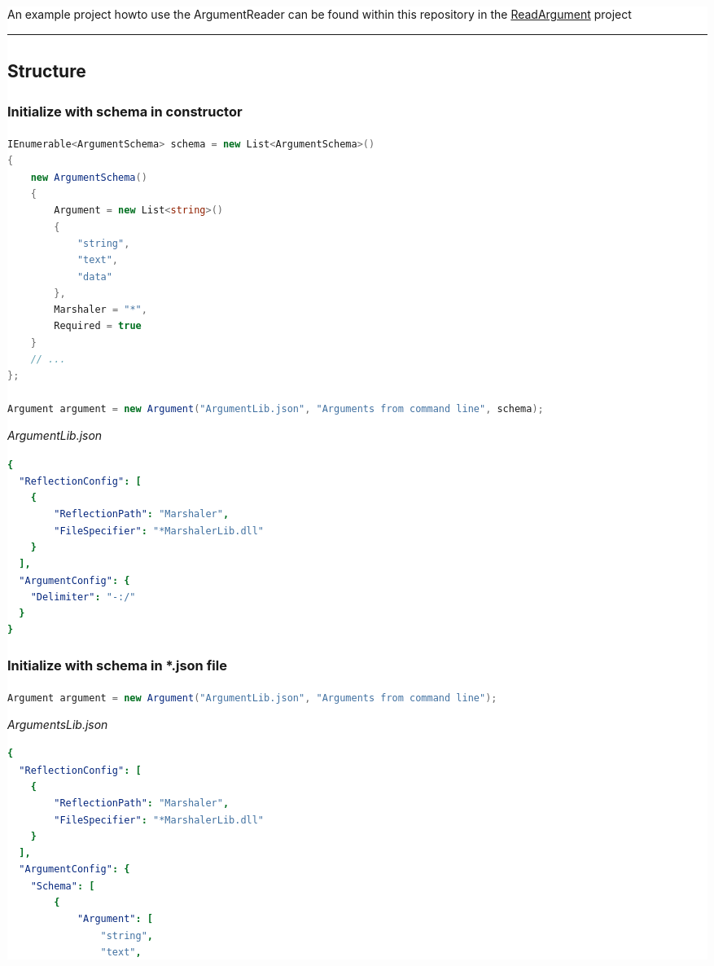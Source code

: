 An example project howto use the ArgumentReader can be found within this repository in the [ReadArgument](https://github.com/sunriax/argument/tree/master/ReadArgument) project

---

## Structure

### Initialize with schema in constructor

``` csharp
IEnumerable<ArgumentSchema> schema = new List<ArgumentSchema>()
{
    new ArgumentSchema()
    {
        Argument = new List<string>()
        {
            "string",
            "text",
            "data"
        },
        Marshaler = "*",
        Required = true
    }
    // ...
};

Argument argument = new Argument("ArgumentLib.json", "Arguments from command line", schema);
```

*ArgumentLib.json*

``` yaml
{
  "ReflectionConfig": [
    {
        "ReflectionPath": "Marshaler",
        "FileSpecifier": "*MarshalerLib.dll"
    }
  ],
  "ArgumentConfig": {
    "Delimiter": "-:/"
  }
}
```

### Initialize with schema in *.json file

``` csharp
Argument argument = new Argument("ArgumentLib.json", "Arguments from command line");
```

*ArgumentsLib.json*

``` yaml
{
  "ReflectionConfig": [
    {
        "ReflectionPath": "Marshaler",
        "FileSpecifier": "*MarshalerLib.dll"
    }
  ],
  "ArgumentConfig": {
    "Schema": [
        {
            "Argument": [
                "string",
                "text",
```